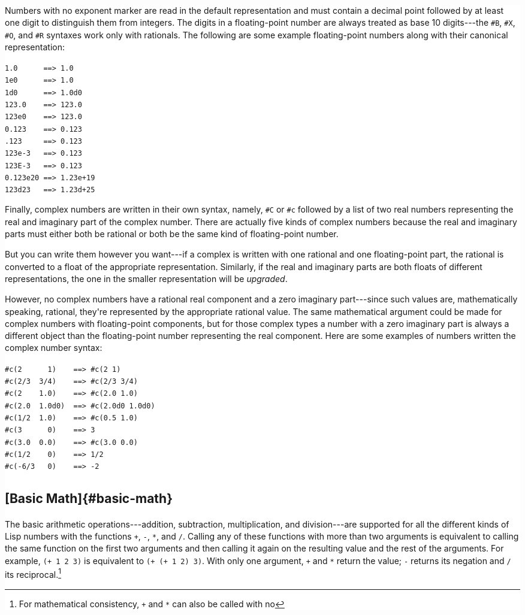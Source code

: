 Numbers with no exponent marker are read in the default representation
and must contain a decimal point followed by at least one digit to
distinguish them from integers. The digits in a floating-point number
are always treated as base 10 digits---the `#B`, `#X`, `#O`, and `#R`
syntaxes work only with rationals. The following are some example
floating-point numbers along with their canonical representation:

    1.0      ==> 1.0
    1e0      ==> 1.0
    1d0      ==> 1.0d0
    123.0    ==> 123.0
    123e0    ==> 123.0
    0.123    ==> 0.123
    .123     ==> 0.123
    123e-3   ==> 0.123
    123E-3   ==> 0.123
    0.123e20 ==> 1.23e+19
    123d23   ==> 1.23d+25

Finally, complex numbers are written in their own syntax, namely, `#C`
or `#c` followed by a list of two real numbers representing the real and
imaginary part of the complex number. There are actually five kinds of
complex numbers because the real and imaginary parts must either both be
rational or both be the same kind of floating-point number.

But you can write them however you want---if a complex is written with
one rational and one floating-point part, the rational is converted to a
float of the appropriate representation. Similarly, if the real and
imaginary parts are both floats of different representations, the one in
the smaller representation will be *upgraded*.

However, no complex numbers have a rational real component and a zero
imaginary part---since such values are, mathematically speaking,
rational, they're represented by the appropriate rational value. The
same mathematical argument could be made for complex numbers with
floating-point components, but for those complex types a number with a
zero imaginary part is always a different object than the floating-point
number representing the real component. Here are some examples of
numbers written the complex number syntax:

    #c(2      1)    ==> #c(2 1)
    #c(2/3  3/4)    ==> #c(2/3 3/4)
    #c(2    1.0)    ==> #c(2.0 1.0)
    #c(2.0  1.0d0)  ==> #c(2.0d0 1.0d0)
    #c(1/2  1.0)    ==> #c(0.5 1.0)
    #c(3      0)    ==> 3
    #c(3.0  0.0)    ==> #c(3.0 0.0)
    #c(1/2    0)    ==> 1/2
    #c(-6/3   0)    ==> -2

## [Basic Math]{#basic-math}

The basic arithmetic operations---addition, subtraction, multiplication,
and division---are supported for all the different kinds of Lisp numbers
with the functions `+`, `-`, `*`, and `/`. Calling any of these
functions with more than two arguments is equivalent to calling the same
function on the first two arguments and then calling it again on the
resulting value and the rest of the arguments. For example, `(+ 1 2 3)`
is equivalent to `(+ (+ 1 2) 3)`. With only one argument, `+` and `*`
return the value; `-` returns its negation and `/` its reciprocal.[^9]


[^1]: Fred Brooks, *The Mythical Man-Month*, 20th Anniversary Edition
[^2]: Mattel's Teen Talk Barbie
[^3]: Obviously, the size of a number that can be represented on a computer
[^4]: Folks interested in using Common Lisp for intensive numeric
[^5]: While the standard doesn't require it, many Common Lisp
[^6]: It's also possible to change the default base the reader uses for
[^7]: Since the purpose of floating-point numbers is to make efficient use
[^8]: "Computerized scientific notation" is in scare quotes because,
[^9]: For mathematical consistency, `+` and `*` can also be called with no
[^10]: Roughly speaking, `MOD` is equivalent to the `%` operator in Perl
[^11]: Even Java, which was designed from the beginning to use Unicode
[^12]: Note, however, that not all literal strings can be printed by